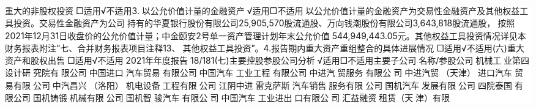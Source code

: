重大的非股权投资
□适用√不适用3.
以公允价值计量的金融资产
√适用□不适用
以公允价值计量的金融资产为交易性金融资产及其他权益工具投资。交易性金融资产为公司
持有的华夏银行股份有限公司25,905,570股流通股、万向钱潮股份有限公司3,643,818股流通股，
按照2021年12月31日收盘价的公允价值计量；中金颐安2号单一资产管理计划年末公允价值
544,949,443.05元。其他权益工具投资情况详见本财务报表附注“七、合并财务报表项目注释13、
其他权益工具投资”。4.报告期内重大资产重组整合的具体进展情况
□适用√不适用(六)重大资产和股权出售
□适用√不适用
2021年年度报告
18/181(七)主要控股参股公司分析
√适用□不适用主要子公司
名称/参股公司
机械工
业第四
设计研
究院有
限公司
中国进口
汽车贸易
有限公司
中国汽车
工业工程
有限公司
中进汽
贸服务
有限公
司
中进汽贸
（天津）
进口汽车
贸易有限
公司
中汽昌兴
（洛阳）
机电设备
工程有限
公司
江阴中进
雷克萨斯
汽车销售
服务有限
公司
国机汽车
发展有限
公司
四院泰国
有限公司
国机铸锻
机械有限
公司
国机智
骏汽车
有限公
司
中国汽车
工业进出
口有限公
司
汇益融资
租赁（天
津）有限